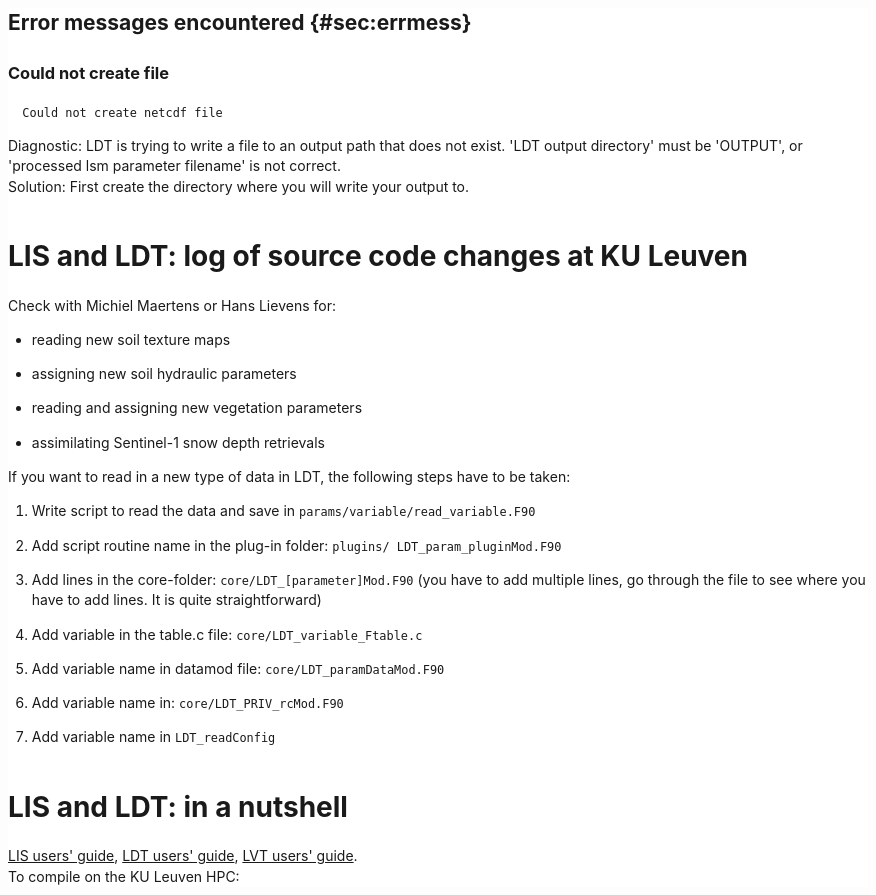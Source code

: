 Error messages encountered {#sec:errmess}
--------------------------

### Could not create file

      Could not create netcdf file

Diagnostic: LDT is trying to write a file to an output path that does
not exist. 'LDT output directory' must be 'OUTPUT', or 'processed lsm
parameter filename' is not correct.\
Solution: First create the directory where you will write your output
to.

LIS and LDT: log of source code changes at KU Leuven
====================================================

Check with Michiel Maertens or Hans Lievens for:

-   reading new soil texture maps

-   assigning new soil hydraulic parameters

-   reading and assigning new vegetation parameters

-   assimilating Sentinel-1 snow depth retrievals

If you want to read in a new type of data in LDT, the following steps
have to be taken:

1.  Write script to read the data and save in
    `params/variable/read_variable.F90`

2.  Add script routine name in the plug-in folder:
    `plugins/ LDT_param_pluginMod.F90`

3.  Add lines in the core-folder: `core/LDT_[parameter]Mod.F90` (you
    have to add multiple lines, go through the file to see where you
    have to add lines. It is quite straightforward)

4.  Add variable in the table.c file: `core/LDT_variable_Ftable.c`

5.  Add variable name in datamod file: `core/LDT_paramDataMod.F90`

6.  Add variable name in: `core/LDT_PRIV_rcMod.F90`

7.  Add variable name in `LDT_readConfig`

LIS and LDT: in a nutshell
==========================

[LIS users'
guide](https://modelingguru.nasa.gov/servlet/JiveServlet/downloadBody/2634-102-4-6543/LIS_usersguide.pdf),
[LDT users'
guide](https://modelingguru.nasa.gov/servlet/JiveServlet/downloadBody/2635-102-3-6535/LDT_usersguide.pdf),
[LVT users'
guide](https://modelingguru.nasa.gov/servlet/JiveServlet/downloadBody/2636-102-1-6534/LVT_usersguide.pdf).\
To compile on the KU Leuven HPC:
